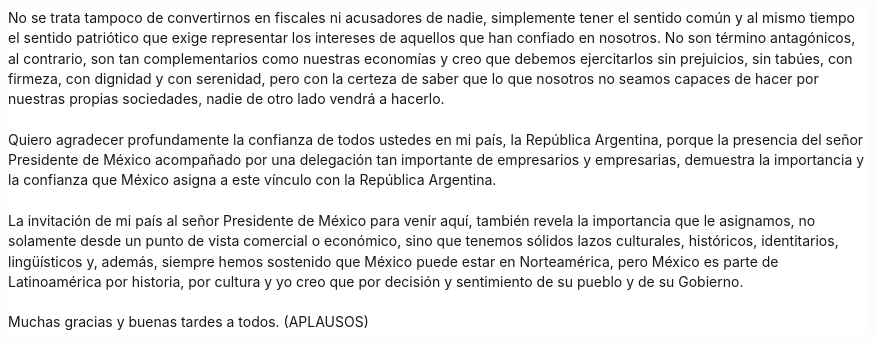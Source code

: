  No se trata tampoco de convertirnos en fiscales ni acusadores de nadie,
simplemente tener el sentido común y al mismo tiempo el sentido
patriótico que exige representar los intereses de aquellos que han
confiado en nosotros. No son término antagónicos, al contrario, son tan
complementarios como nuestras economías y creo que debemos ejercitarlos
sin prejuicios, sin tabúes, con firmeza, con dignidad y con serenidad,
pero con la certeza de saber que lo que nosotros no seamos capaces de
hacer por nuestras propias sociedades, nadie de otro lado vendrá a
hacerlo.\
\
 Quiero agradecer profundamente la confianza de todos ustedes en mi
país, la República Argentina, porque la presencia del señor Presidente
de México acompañado por una delegación tan importante de empresarios y
empresarias, demuestra la importancia y la confianza que México asigna a
este vínculo con la República Argentina.\
\
 La invitación de mi país al señor Presidente de México para venir aquí,
también revela la importancia que le asignamos, no solamente desde un
punto de vista comercial o económico, sino que tenemos sólidos lazos
culturales, históricos, identitarios, lingüísticos y, además, siempre
hemos sostenido que México puede estar en Norteamérica, pero México es
parte de Latinoamérica por historia, por cultura y yo creo que por
decisión y sentimiento de su pueblo y de su Gobierno.\
\
 Muchas gracias y buenas tardes a todos. (APLAUSOS)
